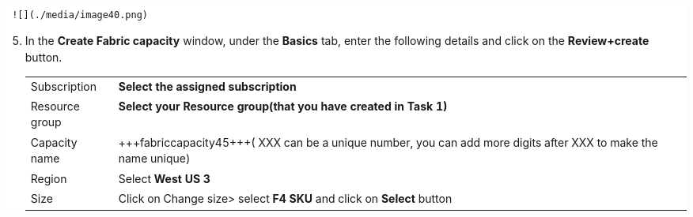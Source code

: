      ![](./media/image40.png)

5.  In the **Create Fabric capacity** window, under the **Basics** tab,
    enter the following details and click on the **Review+create**
    button.

      |  |  |
      |-----|-----|
      |Subscription	|**Select the assigned subscription**|
      |Resource group	|**Select your Resource group(that you have created in Task 1)**|
      |Capacity name	|+++fabriccapacity45+++( XXX can be a unique number, you can add more digits after XXX to make the name unique)|
      |Region	|Select **West US 3**|
      |Size	|Click on Change size> select **F4 SKU** and click on **Select** button|
